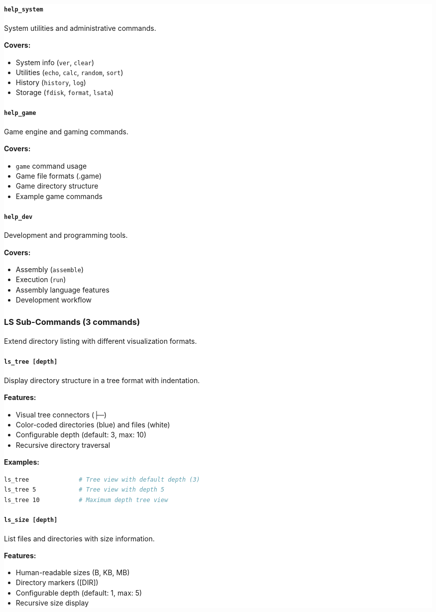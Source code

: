 #### `help_system`
System utilities and administrative commands.

**Covers:**
- System info (`ver`, `clear`)
- Utilities (`echo`, `calc`, `random`, `sort`)
- History (`history`, `log`)
- Storage (`fdisk`, `format`, `lsata`)

#### `help_game`
Game engine and gaming commands.

**Covers:**
- `game` command usage
- Game file formats (.game)
- Game directory structure
- Example game commands

#### `help_dev`
Development and programming tools.

**Covers:**
- Assembly (`assemble`)
- Execution (`run`)
- Assembly language features
- Development workflow

### LS Sub-Commands (3 commands)

Extend directory listing with different visualization formats.

#### `ls_tree [depth]`
Display directory structure in a tree format with indentation.

**Features:**
- Visual tree connectors (├─)
- Color-coded directories (blue) and files (white)
- Configurable depth (default: 3, max: 10)
- Recursive directory traversal

**Examples:**
```bash
ls_tree              # Tree view with default depth (3)
ls_tree 5            # Tree view with depth 5
ls_tree 10           # Maximum depth tree view
```

#### `ls_size [depth]`
List files and directories with size information.

**Features:**
- Human-readable sizes (B, KB, MB)
- Directory markers ([DIR])
- Configurable depth (default: 1, max: 5)
- Recursive size display
